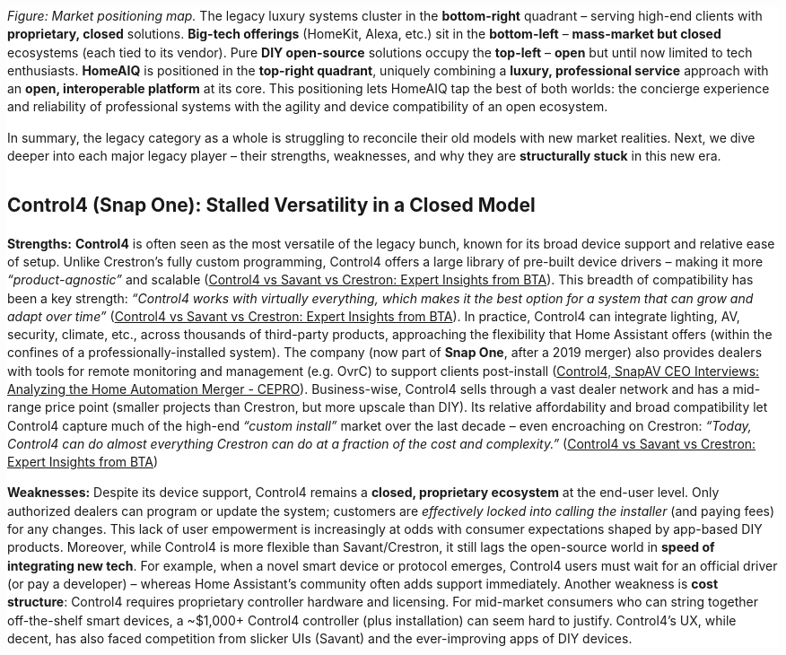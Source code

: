 *Figure: Market positioning map.* The legacy luxury systems cluster in the **bottom-right** quadrant – serving high-end clients with **proprietary, closed** solutions. **Big-tech offerings** (HomeKit, Alexa, etc.) sit in the **bottom-left** – **mass-market but closed** ecosystems (each tied to its vendor). Pure **DIY open-source** solutions occupy the **top-left** – **open** but until now limited to tech enthusiasts. **HomeAIQ** is positioned in the **top-right quadrant**, uniquely combining a **luxury, professional service** approach with an **open, interoperable platform** at its core. This positioning lets HomeAIQ tap the best of both worlds: the concierge experience and reliability of professional systems with the agility and device compatibility of an open ecosystem. 

In summary, the legacy category as a whole is struggling to reconcile their old models with new market realities. Next, we dive deeper into each major legacy player – their strengths, weaknesses, and why they are **structurally stuck** in this new era.

## Control4 (Snap One): Stalled Versatility in a Closed Model

**Strengths:** **Control4** is often seen as the most versatile of the legacy bunch, known for its broad device support and relative ease of setup. Unlike Crestron’s fully custom programming, Control4 offers a large library of pre-built device drivers – making it more *“product-agnostic”* and scalable ([Control4 vs Savant vs Crestron: Expert Insights from BTA](https://bocatech.com/control4-vs-savant-vs-crestron/#:~:text=The%20competition%20between%20Crestron%20vs,agnostic%20than%20Crestron%20and%20Savant)). This breadth of compatibility has been a key strength: *“Control4 works with virtually everything, which makes it the best option for a system that can grow and adapt over time”* ([Control4 vs Savant vs Crestron: Expert Insights from BTA](https://bocatech.com/control4-vs-savant-vs-crestron/#:~:text=When%20comparing%20Savant%20vs%20Control4%2C,is%20the%20more%20practical%20choice)). In practice, Control4 can integrate lighting, AV, security, climate, etc., across thousands of third-party products, approaching the flexibility that Home Assistant offers (within the confines of a professionally-installed system). The company (now part of **Snap One**, after a 2019 merger) also provides dealers with tools for remote monitoring and management (e.g. OvrC) to support clients post-install ([Control4, SnapAV CEO Interviews: Analyzing the Home Automation Merger - CEPRO](https://www.cepro.com/news/ceo_interviews_analyzing_control4_merger_acquisition_by_snapav/#:~:text=Historically%2C%20Ihiji%20has%20offered%20a,thanks%20to%20SnapAV%E2%80%99s%20wide%20reach)). Business-wise, Control4 sells through a vast dealer network and has a mid-range price point (smaller projects than Crestron, but more upscale than DIY). Its relative affordability and broad compatibility let Control4 capture much of the high-end *“custom install”* market over the last decade – even encroaching on Crestron: *“Today, Control4 can do almost everything Crestron can do at a fraction of the cost and complexity.”* ([Control4 vs Savant vs Crestron: Expert Insights from BTA](https://bocatech.com/control4-vs-savant-vs-crestron/#:~:text=According%20to%20Jeff%2C%20Crestron%20vs,%E2%80%9D))

**Weaknesses:** Despite its device support, Control4 remains a **closed, proprietary ecosystem** at the end-user level. Only authorized dealers can program or update the system; customers are *effectively locked into calling the installer* (and paying fees) for any changes. This lack of user empowerment is increasingly at odds with consumer expectations shaped by app-based DIY products. Moreover, while Control4 is more flexible than Savant/Crestron, it still lags the open-source world in **speed of integrating new tech**. For example, when a novel smart device or protocol emerges, Control4 users must wait for an official driver (or pay a developer) – whereas Home Assistant’s community often adds support immediately. Another weakness is **cost structure**: Control4 requires proprietary controller hardware and licensing. For mid-market consumers who can string together off-the-shelf smart devices, a ~$1,000+ Control4 controller (plus installation) can seem hard to justify. Control4’s UX, while decent, has also faced competition from slicker UIs (Savant) and the ever-improving apps of DIY devices. 
